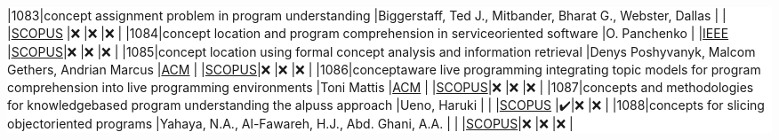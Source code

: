 |1083|concept assignment problem in program understanding                                                                                                                                                                                                                          |Biggerstaff, Ted J., Mitbander, Bharat G., Webster, Dallas                                                                                                                                                                                  |                                                                                                                       |                                                                                                                     |[SCOPUS](https://www.scopus.com/inward/record.url?eid=2-s2.0-0027306292&partnerID=40&md5=a2f736299401a848fc9fe33f0869c906) |:x:               |:x:               |:x:               |
|1084|concept location and program comprehension in serviceoriented software                                                                                                                                                                                                       |O. Panchenko                                                                                                                                                                                                                                |                                                                                                                       |[IEEE](https://ieeexplore.ieee.org/stamp/stamp.jsp?arnumber=4362676)                                                 |[SCOPUS](https://www.scopus.com/inward/record.url?eid=2-s2.0-47349133458&partnerID=40&md5=66b9a7ec198222c715c26aab1acd374f)|:x:               |:x:               |:x:               |
|1085|concept location using formal concept analysis and information retrieval                                                                                                                                                                                                     |Denys Poshyvanyk, Malcom Gethers, Andrian Marcus                                                                                                                                                                                            |[ACM](https://dl.acm.org/doi/10.1145/2377656.2377660)                                                                  |                                                                                                                     |[SCOPUS](https://www.scopus.com/inward/record.url?eid=2-s2.0-84863193536&partnerID=40&md5=49c1de68cb246e397cf365a370d41b78)|:x:               |:x:               |:x:               |
|1086|conceptaware live programming integrating topic models for program comprehension into live programming environments                                                                                                                                                          |Toni Mattis                                                                                                                                                                                                                                 |[ACM](https://dl.acm.org/doi/10.1145/3079368.3079369)                                                                  |                                                                                                                     |[SCOPUS](https://www.scopus.com/inward/record.url?eid=2-s2.0-85028778391&partnerID=40&md5=1d2154ebaadba4b65a7096501d910fdf)|:x:               |:x:               |:x:               |
|1087|concepts and methodologies for knowledgebased program understanding the alpuss approach                                                                                                                                                                                      |Ueno, Haruki                                                                                                                                                                                                                                |                                                                                                                       |                                                                                                                     |[SCOPUS](https://www.scopus.com/inward/record.url?eid=2-s2.0-0029371286&partnerID=40&md5=3f1370cb15078a06a6ba4d7bf68d5484) |:heavy_check_mark:|:x:               |:x:               |
|1088|concepts for slicing objectoriented programs                                                                                                                                                                                                                                 |Yahaya, N.A., Al-Fawareh, H.J., Abd. Ghani, A.A.                                                                                                                                                                                            |                                                                                                                       |                                                                                                                     |[SCOPUS](https://www.scopus.com/inward/record.url?eid=2-s2.0-79952749226&partnerID=40&md5=6c2a4cdb91a33cfcb5e8e511587abe4c)|:x:               |:x:               |:x:               |